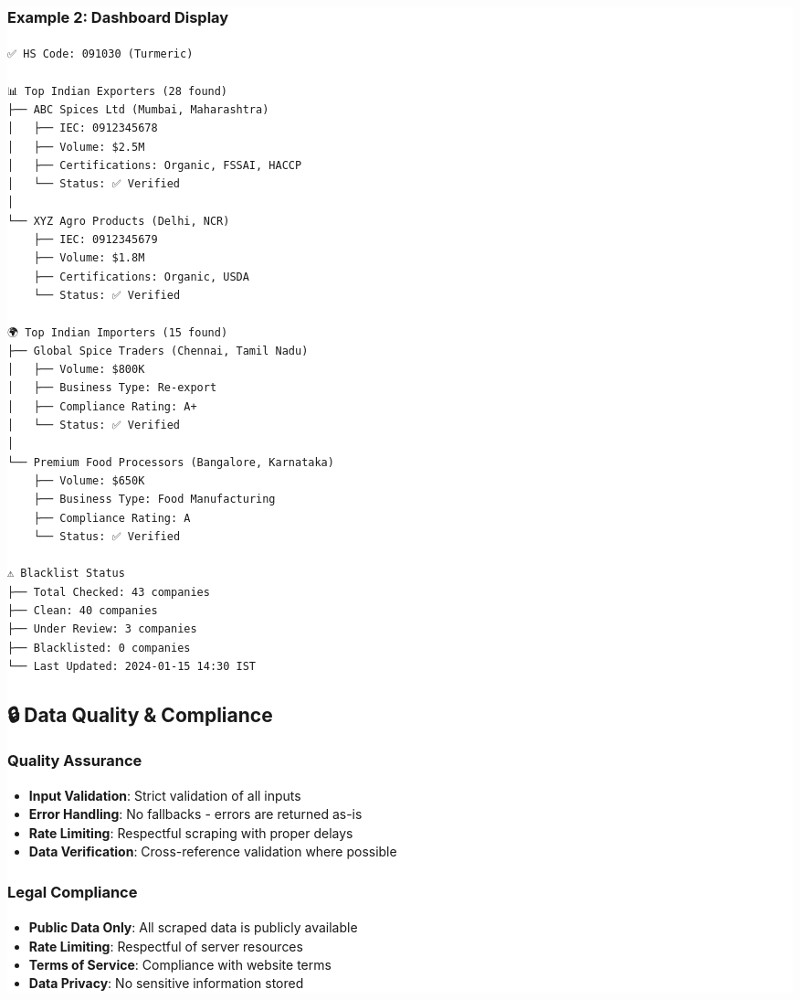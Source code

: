 ### Example 2: Dashboard Display
```
✅ HS Code: 091030 (Turmeric)

📊 Top Indian Exporters (28 found)
├── ABC Spices Ltd (Mumbai, Maharashtra)
│   ├── IEC: 0912345678
│   ├── Volume: $2.5M
│   ├── Certifications: Organic, FSSAI, HACCP
│   └── Status: ✅ Verified
│
└── XYZ Agro Products (Delhi, NCR)
    ├── IEC: 0912345679
    ├── Volume: $1.8M
    ├── Certifications: Organic, USDA
    └── Status: ✅ Verified

🌍 Top Indian Importers (15 found)
├── Global Spice Traders (Chennai, Tamil Nadu)
│   ├── Volume: $800K
│   ├── Business Type: Re-export
│   ├── Compliance Rating: A+
│   └── Status: ✅ Verified
│
└── Premium Food Processors (Bangalore, Karnataka)
    ├── Volume: $650K
    ├── Business Type: Food Manufacturing
    ├── Compliance Rating: A
    └── Status: ✅ Verified

⚠️ Blacklist Status
├── Total Checked: 43 companies
├── Clean: 40 companies
├── Under Review: 3 companies
├── Blacklisted: 0 companies
└── Last Updated: 2024-01-15 14:30 IST
```

## 🔒 Data Quality & Compliance

### Quality Assurance
- **Input Validation**: Strict validation of all inputs
- **Error Handling**: No fallbacks - errors are returned as-is
- **Rate Limiting**: Respectful scraping with proper delays
- **Data Verification**: Cross-reference validation where possible

### Legal Compliance
- **Public Data Only**: All scraped data is publicly available
- **Rate Limiting**: Respectful of server resources
- **Terms of Service**: Compliance with website terms
- **Data Privacy**: No sensitive information stored
